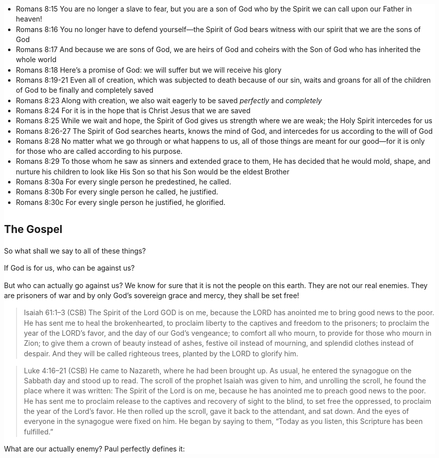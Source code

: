 - Romans 8:15 You are no longer a slave to fear, but you are a son of God who by the Spirit we can call upon our Father in heaven!
- Romans 8:16 You no longer have to defend yourself—the Spirit of God bears witness with our spirit that we are the sons of God
- Romans 8:17 And because we are sons of God, we are heirs of God and coheirs with the Son of God who has inherited the whole world
- Romans 8:18 Here’s a promise of God: we will suffer but we will receive his glory
- Romans 8:19-21 Even all of creation, which was subjected to death because of our sin, waits and groans for all of the children of God to be finally and completely saved
- Romans 8:23 Along with creation, we also wait eagerly to be saved _perfectly_ and _completely_
- Romans 8:24 For it is in the hope that is Christ Jesus that we are saved
- Romans 8:25 While we wait and hope, the Spirit of God gives us strength where we are weak; the Holy Spirit intercedes for us
- Romans 8:26-27 The Spirit of God searches hearts, knows the mind of God, and intercedes for us according to the will of God
- Romans 8:28 No matter what we go through or what happens to us, all of those things are meant for our good—for it is only for those who are called according to his purpose.
- Romans 8:29 To those whom he saw as sinners and extended grace to them, He has decided that he would mold, shape, and nurture his children to look like His Son so that his Son would be the eldest Brother
- Romans 8:30a For every single person he predestined, he called.
- Romans 8:30b For every single person he called, he justified.
- Romans 8:30c For every single person he justified, he glorified.

<div style="page-break-after: always;"></div>

## The Gospel

So what shall we say to all of these things?

If God is for us, who can be against us?

But who can actually go against us? We know for sure that it is not the people on this earth. They are not our real enemies. They are prisoners of war and by only God’s sovereign grace and mercy, they shall be set free! 

>Isaiah 61:1–3 (CSB) The Spirit of the Lord GOD is on me, because the LORD has anointed me to bring good news to the poor. He has sent me to heal the brokenhearted, to proclaim liberty to the captives and freedom to the prisoners; to proclaim the year of the LORD’s favor, and the day of our God’s vengeance; to comfort all who mourn, to provide for those who mourn in Zion; to give them a crown of beauty instead of ashes, festive oil instead of mourning, and splendid clothes instead of despair. And they will be called righteous trees, planted by the LORD to glorify him.

>Luke 4:16–21 (CSB) He came to Nazareth, where he had been brought up. As usual, he entered the synagogue on the Sabbath day and stood up to read. The scroll of the prophet Isaiah was given to him, and unrolling the scroll, he found the place where it was written: The Spirit of the Lord is on me, because he has anointed me to preach good news to the poor. He has sent me to proclaim release to the captives and recovery of sight to the blind, to set free the oppressed, to proclaim the year of the Lord’s favor. He then rolled up the scroll, gave it back to the attendant, and sat down. And the eyes of everyone in the synagogue were fixed on him. He began by saying to them, “Today as you listen, this Scripture has been fulfilled.”

What are our actually enemy? Paul perfectly defines it:
